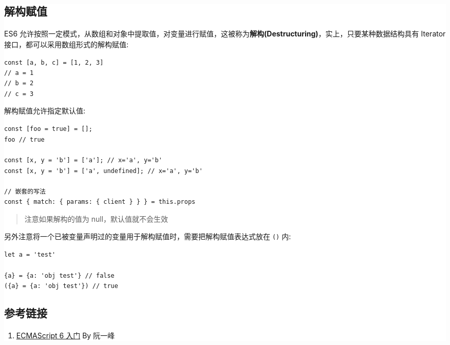 ## 解构赋值

ES6 允许按照一定模式，从数组和对象中提取值，对变量进行赋值，这被称为**解构(Destructuring)**，实上，只要某种数据结构具有 Iterator 接口，都可以采用数组形式的解构赋值:

```JS
const [a, b, c] = [1, 2, 3]
// a = 1
// b = 2
// c = 3
```

解构赋值允许指定默认值:

```JS
const [foo = true] = [];
foo // true

const [x, y = 'b'] = ['a']; // x='a', y='b'
const [x, y = 'b'] = ['a', undefined]; // x='a', y='b'

// 嵌套的写法
const { match: { params: { client } } } = this.props
```

> 注意如果解构的值为 null，默认值就不会生效

另外注意将一个已被变量声明过的变量用于解构赋值时，需要把解构赋值表达式放在 `()` 内:

```JS
let a = 'test'

{a} = {a: 'obj test'} // false
({a} = {a: 'obj test'}) // true
```

## 参考链接

1. [ECMAScript 6 入门](http://es6.ruanyifeng.com/#docs/string) By 阮一峰


  [name]: 'snow',
  ['a' + 'bc']: 1,
  [obj]: 26
  [mySymbol]: 'Hello!'